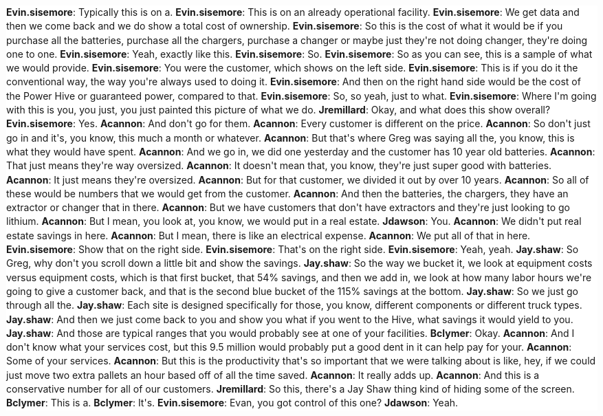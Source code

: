 **Evin.sisemore**: Typically this is on a.
**Evin.sisemore**: This is on an already operational facility.
**Evin.sisemore**: We get data and then we come back and we do show a total cost of ownership.
**Evin.sisemore**: So this is the cost of what it would be if you purchase all the batteries, purchase all the chargers, purchase a changer or maybe just they're not doing changer, they're doing one to one.
**Evin.sisemore**: Yeah, exactly like this.
**Evin.sisemore**: So.
**Evin.sisemore**: So as you can see, this is a sample of what we would provide.
**Evin.sisemore**: You were the customer, which shows on the left side.
**Evin.sisemore**: This is if you do it the conventional way, the way you're always used to doing it.
**Evin.sisemore**: And then on the right hand side would be the cost of the Power Hive or guaranteed power, compared to that.
**Evin.sisemore**: So, so yeah, just to what.
**Evin.sisemore**: Where I'm going with this is you, you just, you just painted this picture of what we do.
**Jremillard**: Okay, and what does this show overall?
**Evin.sisemore**: Yes.
**Acannon**: And don't go for them.
**Acannon**: Every customer is different on the price.
**Acannon**: So don't just go in and it's, you know, this much a month or whatever.
**Acannon**: But that's where Greg was saying all the, you know, this is what they would have spent.
**Acannon**: And we go in, we did one yesterday and the customer has 10 year old batteries.
**Acannon**: That just means they're way oversized.
**Acannon**: It doesn't mean that, you know, they're just super good with batteries.
**Acannon**: It just means they're oversized.
**Acannon**: But for that customer, we divided it out by over 10 years.
**Acannon**: So all of these would be numbers that we would get from the customer.
**Acannon**: And then the batteries, the chargers, they have an extractor or changer that in there.
**Acannon**: But we have customers that don't have extractors and they're just looking to go lithium.
**Acannon**: But I mean, you look at, you know, we would put in a real estate.
**Jdawson**: You.
**Acannon**: We didn't put real estate savings in here.
**Acannon**: But I mean, there is like an electrical expense.
**Acannon**: We put all of that in here.
**Evin.sisemore**: Show that on the right side.
**Evin.sisemore**: That's on the right side.
**Evin.sisemore**: Yeah, yeah.
**Jay.shaw**: So Greg, why don't you scroll down a little bit and show the savings.
**Jay.shaw**: So the way we bucket it, we look at equipment costs versus equipment costs, which is that first bucket, that 54% savings, and then we add in, we look at how many labor hours we're going to give a customer back, and that is the second blue bucket of the 115% savings at the bottom.
**Jay.shaw**: So we just go through all the.
**Jay.shaw**: Each site is designed specifically for those, you know, different components or different truck types.
**Jay.shaw**: And then we just come back to you and show you what if you went to the Hive, what savings it would yield to you.
**Jay.shaw**: And those are typical ranges that you would probably see at one of your facilities.
**Bclymer**: Okay.
**Acannon**: And I don't know what your services cost, but this 9.5 million would probably put a good dent in it can help pay for your.
**Acannon**: Some of your services.
**Acannon**: But this is the productivity that's so important that we were talking about is like, hey, if we could just move two extra pallets an hour based off of all the time saved.
**Acannon**: It really adds up.
**Acannon**: And this is a conservative number for all of our customers.
**Jremillard**: So this, there's a Jay Shaw thing kind of hiding some of the screen.
**Bclymer**: This is a.
**Bclymer**: It's.
**Evin.sisemore**: Evan, you got control of this one?
**Jdawson**: Yeah.